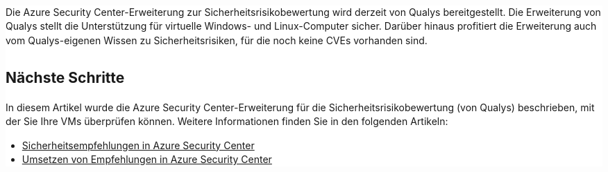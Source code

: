 Die Azure Security Center-Erweiterung zur Sicherheitsrisikobewertung wird derzeit von Qualys bereitgestellt. Die Erweiterung von Qualys stellt die Unterstützung für virtuelle Windows- und Linux-Computer sicher. Darüber hinaus profitiert die Erweiterung auch vom Qualys-eigenen Wissen zu Sicherheitsrisiken, für die noch keine CVEs vorhanden sind.

## <a name="next-steps"></a>Nächste Schritte
In diesem Artikel wurde die Azure Security Center-Erweiterung für die Sicherheitsrisikobewertung (von Qualys) beschrieben, mit der Sie Ihre VMs überprüfen können. Weitere Informationen finden Sie in den folgenden Artikeln:

- [Sicherheitsempfehlungen in Azure Security Center](security-center-recommendations.md)
- [Umsetzen von Empfehlungen in Azure Security Center](security-center-remediate-recommendations.md)